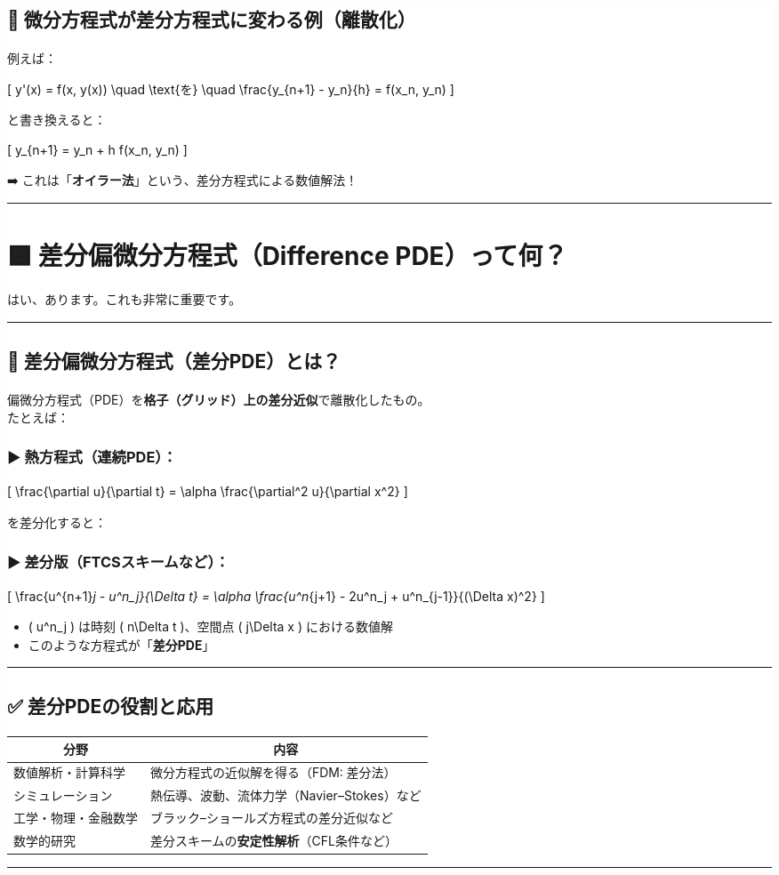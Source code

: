 
## 🧩 微分方程式が差分方程式に変わる例（離散化）

例えば：

\[
y'(x) = f(x, y(x)) \quad \text{を} \quad
\frac{y_{n+1} - y_n}{h} = f(x_n, y_n)
\]

と書き換えると：

\[
y_{n+1} = y_n + h f(x_n, y_n)
\]

➡️ これは「**オイラー法**」という、差分方程式による数値解法！

---

# 🟪 差分偏微分方程式（Difference PDE）って何？

はい、あります。これも非常に重要です。

---

## 🔷 差分偏微分方程式（差分PDE）とは？

偏微分方程式（PDE）を**格子（グリッド）上の差分近似**で離散化したもの。  
たとえば：

### ▶️ 熱方程式（連続PDE）：
\[
\frac{\partial u}{\partial t} = \alpha \frac{\partial^2 u}{\partial x^2}
\]

を差分化すると：

### ▶️ 差分版（FTCSスキームなど）：
\[
\frac{u^{n+1}_j - u^n_j}{\Delta t} = \alpha \frac{u^n_{j+1} - 2u^n_j + u^n_{j-1}}{(\Delta x)^2}
\]

- \( u^n_j \) は時刻 \( n\Delta t \)、空間点 \( j\Delta x \) における数値解
- このような方程式が「**差分PDE**」

---

## ✅ 差分PDEの役割と応用

| 分野                     | 内容                                                  |
|--------------------------|-------------------------------------------------------|
| 数値解析・計算科学       | 微分方程式の近似解を得る（FDM: 差分法）              |
| シミュレーション         | 熱伝導、波動、流体力学（Navier–Stokes）など         |
| 工学・物理・金融数学     | ブラック–ショールズ方程式の差分近似など              |
| 数学的研究               | 差分スキームの**安定性解析**（CFL条件など）         |

---